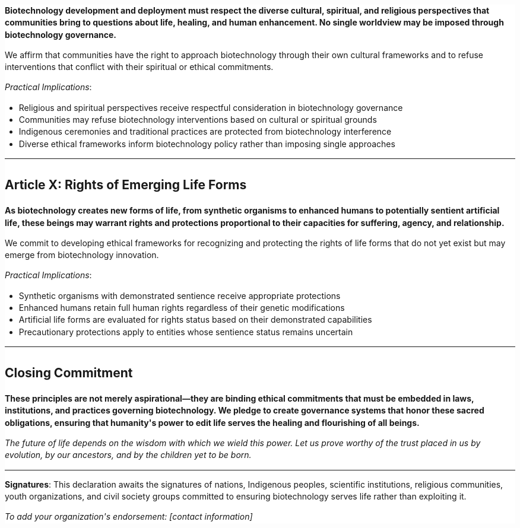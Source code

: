 **Biotechnology development and deployment must respect the diverse cultural, spiritual, and religious perspectives that communities bring to questions about life, healing, and human enhancement. No single worldview may be imposed through biotechnology governance.**

We affirm that communities have the right to approach biotechnology through their own cultural frameworks and to refuse interventions that conflict with their spiritual or ethical commitments.

*Practical Implications*:
- Religious and spiritual perspectives receive respectful consideration in biotechnology governance
- Communities may refuse biotechnology interventions based on cultural or spiritual grounds
- Indigenous ceremonies and traditional practices are protected from biotechnology interference
- Diverse ethical frameworks inform biotechnology policy rather than imposing single approaches

---

## Article X: Rights of Emerging Life Forms

**As biotechnology creates new forms of life, from synthetic organisms to enhanced humans to potentially sentient artificial life, these beings may warrant rights and protections proportional to their capacities for suffering, agency, and relationship.**

We commit to developing ethical frameworks for recognizing and protecting the rights of life forms that do not yet exist but may emerge from biotechnology innovation.

*Practical Implications*:
- Synthetic organisms with demonstrated sentience receive appropriate protections
- Enhanced humans retain full human rights regardless of their genetic modifications
- Artificial life forms are evaluated for rights status based on their demonstrated capabilities
- Precautionary protections apply to entities whose sentience status remains uncertain

---

## Closing Commitment

**These principles are not merely aspirational—they are binding ethical commitments that must be embedded in laws, institutions, and practices governing biotechnology. We pledge to create governance systems that honor these sacred obligations, ensuring that humanity's power to edit life serves the healing and flourishing of all beings.**

*The future of life depends on the wisdom with which we wield this power. Let us prove worthy of the trust placed in us by evolution, by our ancestors, and by the children yet to be born.*

---

**Signatures**: This declaration awaits the signatures of nations, Indigenous peoples, scientific institutions, religious communities, youth organizations, and civil society groups committed to ensuring biotechnology serves life rather than exploiting it.

*To add your organization's endorsement: [contact information]*
